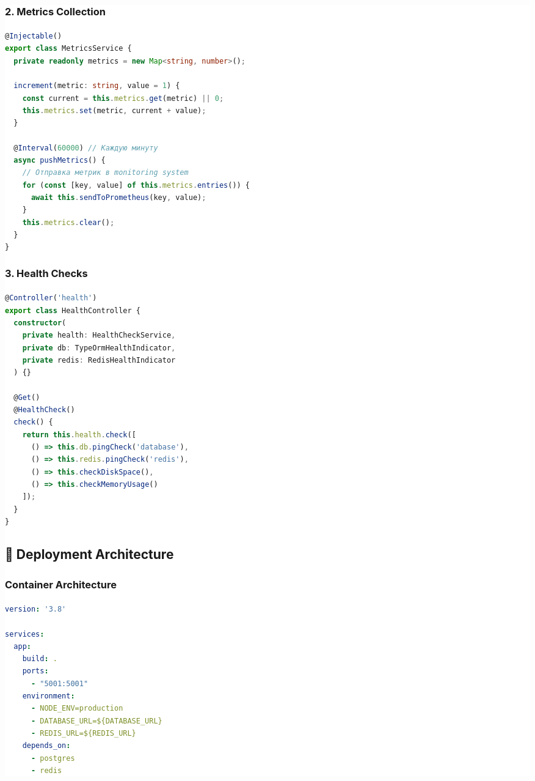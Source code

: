 ### 2. Metrics Collection
```typescript
@Injectable()
export class MetricsService {
  private readonly metrics = new Map<string, number>();

  increment(metric: string, value = 1) {
    const current = this.metrics.get(metric) || 0;
    this.metrics.set(metric, current + value);
  }

  @Interval(60000) // Каждую минуту
  async pushMetrics() {
    // Отправка метрик в monitoring system
    for (const [key, value] of this.metrics.entries()) {
      await this.sendToPrometheus(key, value);
    }
    this.metrics.clear();
  }
}
```

### 3. Health Checks
```typescript
@Controller('health')
export class HealthController {
  constructor(
    private health: HealthCheckService,
    private db: TypeOrmHealthIndicator,
    private redis: RedisHealthIndicator
  ) {}

  @Get()
  @HealthCheck()
  check() {
    return this.health.check([
      () => this.db.pingCheck('database'),
      () => this.redis.pingCheck('redis'),
      () => this.checkDiskSpace(),
      () => this.checkMemoryUsage()
    ]);
  }
}
```

## 🚦 Deployment Architecture

### Container Architecture
```yaml
version: '3.8'

services:
  app:
    build: .
    ports:
      - "5001:5001"
    environment:
      - NODE_ENV=production
      - DATABASE_URL=${DATABASE_URL}
      - REDIS_URL=${REDIS_URL}
    depends_on:
      - postgres
      - redis
```